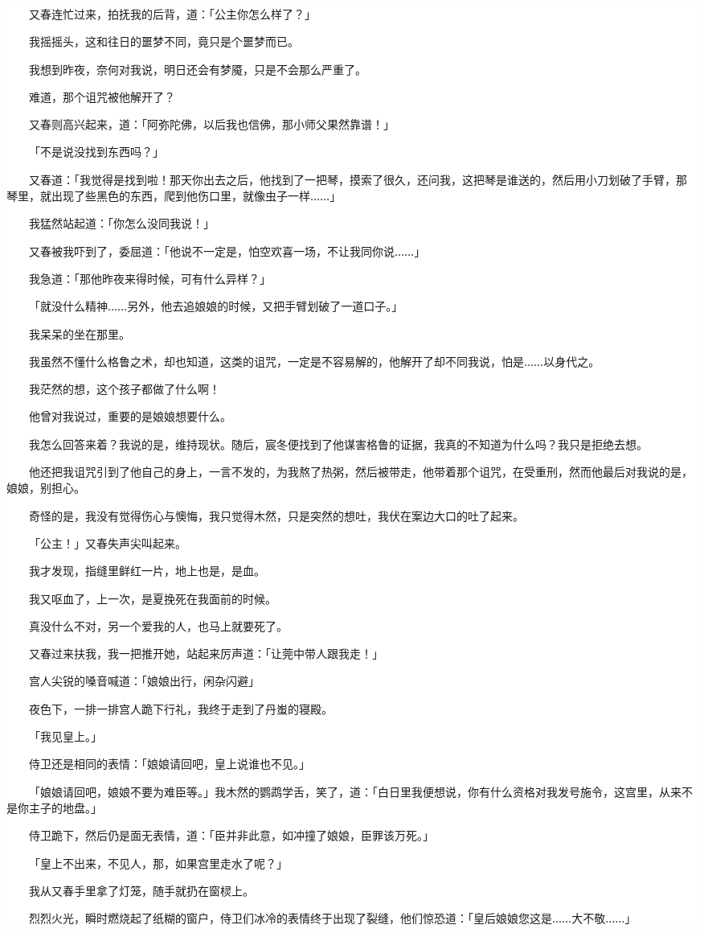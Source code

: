 &emsp;&emsp;又春连忙过来，拍抚我的后背，道：「公主你怎么样了？」  
  
&emsp;&emsp;我摇摇头，这和往日的噩梦不同，竟只是个噩梦而已。  
  
&emsp;&emsp;我想到昨夜，奈何对我说，明日还会有梦魇，只是不会那么严重了。  
  
&emsp;&emsp;难道，那个诅咒被他解开了？  
  
&emsp;&emsp;又春则高兴起来，道：「阿弥陀佛，以后我也信佛，那小师父果然靠谱！」  
  
&emsp;&emsp;「不是说没找到东西吗？」  
  
&emsp;&emsp;又春道：「我觉得是找到啦！那天你出去之后，他找到了一把琴，摸索了很久，还问我，这把琴是谁送的，然后用小刀划破了手臂，那琴里，就出现了些黑色的东西，爬到他伤口里，就像虫子一样……」  
  
&emsp;&emsp;我猛然站起道：「你怎么没同我说！」  
  
&emsp;&emsp;又春被我吓到了，委屈道：「他说不一定是，怕空欢喜一场，不让我同你说……」  
  
&emsp;&emsp;我急道：「那他昨夜来得时候，可有什么异样？」  
  
&emsp;&emsp;「就没什么精神……另外，他去追娘娘的时候，又把手臂划破了一道口子。」  
  
&emsp;&emsp;我呆呆的坐在那里。  
  
&emsp;&emsp;我虽然不懂什么格鲁之术，却也知道，这类的诅咒，一定是不容易解的，他解开了却不同我说，怕是……以身代之。  
  
&emsp;&emsp;我茫然的想，这个孩子都做了什么啊！  
  
&emsp;&emsp;他曾对我说过，重要的是娘娘想要什么。  
  
&emsp;&emsp;我怎么回答来着？我说的是，维持现状。随后，宸冬便找到了他谋害格鲁的证据，我真的不知道为什么吗？我只是拒绝去想。  
  
&emsp;&emsp;他还把我诅咒引到了他自己的身上，一言不发的，为我熬了热粥，然后被带走，他带着那个诅咒，在受重刑，然而他最后对我说的是，娘娘，别担心。  
  
&emsp;&emsp;奇怪的是，我没有觉得伤心与懊悔，我只觉得木然，只是突然的想吐，我伏在案边大口的吐了起来。  
  
&emsp;&emsp;「公主！」又春失声尖叫起来。  
  
&emsp;&emsp;我才发现，指缝里鲜红一片，地上也是，是血。  
  
&emsp;&emsp;我又呕血了，上一次，是夏挽死在我面前的时候。  
  
&emsp;&emsp;真没什么不对，另一个爱我的人，也马上就要死了。  
  
&emsp;&emsp;又春过来扶我，我一把推开她，站起来厉声道：「让莞中带人跟我走！」  
  
&emsp;&emsp;宫人尖锐的嗓音喊道：「娘娘出行，闲杂闪避」  
  
&emsp;&emsp;夜色下，一排一排宫人跪下行礼，我终于走到了丹蚩的寝殿。  
  
&emsp;&emsp;「我见皇上。」  
  
&emsp;&emsp;侍卫还是相同的表情：「娘娘请回吧，皇上说谁也不见。」  
  
&emsp;&emsp;「娘娘请回吧，娘娘不要为难臣等。」我木然的鹦鹉学舌，笑了，道：「白日里我便想说，你有什么资格对我发号施令，这宫里，从来不是你主子的地盘。」  
  
&emsp;&emsp;侍卫跪下，然后仍是面无表情，道：「臣并非此意，如冲撞了娘娘，臣罪该万死。」  
  
&emsp;&emsp;「皇上不出来，不见人，那，如果宫里走水了呢？」  
  
&emsp;&emsp;我从又春手里拿了灯笼，随手就扔在窗棂上。  
  
&emsp;&emsp;烈烈火光，瞬时燃烧起了纸糊的窗户，侍卫们冰冷的表情终于出现了裂缝，他们惊恐道：「皇后娘娘您这是……大不敬……」  
  